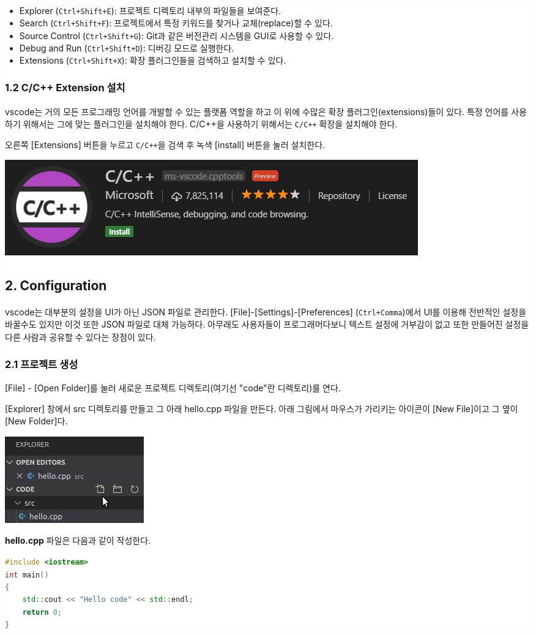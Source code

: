 - Explorer (`Ctrl+Shift+E`): 프로젝트 디렉토리 내부의 파일들을 보여준다.
- Search (`Ctrl+Shift+F`): 프로젝트에서 특정 키워드를 찾거나 교체(replace)할 수 있다.
- Source Control (`Ctrl+Shift+G`): Git과 같은 버전관리 시스템을 GUI로 사용할 수 있다.
- Debug and Run (`Ctrl+Shift+D`): 디버깅 모드로 실행한다.
- Extensions (`Ctrl+Shift+X`): 확장 플러그인들을 검색하고 설치할 수 있다.



### 1.2 C/C++ Extension 설치

vscode는 거의 모든 프로그래밍 언어를 개발할 수 있는 플랫폼 역할을 하고 이 위에 수많은 확장 플러그인(extensions)들이 있다. 특정 언어를 사용하기 위해서는 그에 맞는 플러그인을 설치해야 한다. C/C++을 사용하기 위해서는 `C/C++` 확장을 설치해야 한다.  

오른쪽 [Extensions] 버튼을 누르고 `C/C++`을 검색 후 녹색 [install] 버튼을 눌러 설치한다.

![cpp-extension](../assets/2019-12-21-vscode-tutorial/cpp-extension.png)


## 2. Configuration

vscode는 대부분의 설정을 UI가 아닌 JSON 파일로 관리한다. [File]-[Settings]-[Preferences] (`Ctrl+Comma`)에서 UI를 이용해 전반적인 설정을 바꿀수도 있지만 이것 또한 JSON 파일로 대체 가능하다. 아무래도 사용자들이 프로그래머다보니 텍스트 설정에 거부감이 없고 또한 만들어진 설정을 다른 사람과 공유할 수 있다는 장점이 있다.

### 2.1 프로젝트 생성

[File] - [Open Folder]를 눌러 새로운 프로젝트 디렉토리(여기선 "code"란 디렉토리)를 연다.  

[Explorer] 창에서 src 디렉토리를 만들고 그 아래 hello.cpp 파일을 만든다. 아래 그림에서 마우스가 가리키는 아이콘이 [New File]이고 그 옆이 [New Folder]다.

![newfile](../assets/2019-12-21-vscode-tutorial/newfile.png)

**hello.cpp** 파일은 다음과 같이 작성한다.

```cpp
#include <iostream>
int main()
{
    std::cout << "Hello code" << std::endl;
    return 0;
}
```

